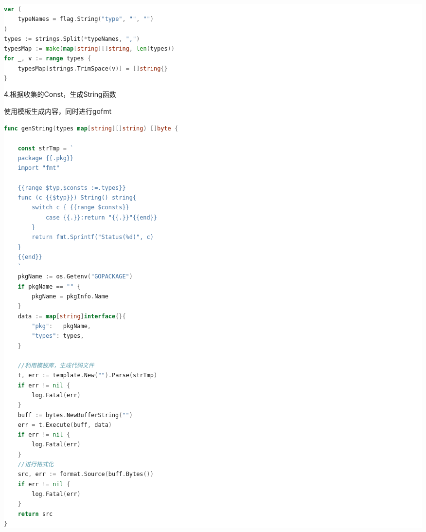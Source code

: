 ```go
var ( 
	typeNames = flag.String("type", "", "")
)
types := strings.Split(*typeNames, ",")
typesMap := make(map[string][]string, len(types))
for _, v := range types {
	typesMap[strings.TrimSpace(v)] = []string{}
}
```

4.根据收集的Const，生成String函数

使用模板生成内容，同时进行gofmt
```go
func genString(types map[string][]string) []byte {

	const strTmp = `
	package {{.pkg}}
	import "fmt"
	
	{{range $typ,$consts :=.types}}
	func (c {{$typ}}) String() string{
		switch c { {{range $consts}}
			case {{.}}:return "{{.}}"{{end}}
		}
		return fmt.Sprintf("Status(%d)", c)	
	}
	{{end}}
	`
	pkgName := os.Getenv("GOPACKAGE")
	if pkgName == "" {
		pkgName = pkgInfo.Name
	}
	data := map[string]interface{}{
		"pkg":   pkgName,
		"types": types,
	}

	//利用模板库，生成代码文件
	t, err := template.New("").Parse(strTmp)
	if err != nil {
		log.Fatal(err)
	}
	buff := bytes.NewBufferString("")
	err = t.Execute(buff, data)
	if err != nil {
		log.Fatal(err)
	}
	//进行格式化
	src, err := format.Source(buff.Bytes())
	if err != nil {
		log.Fatal(err)
	}
	return src
}
```


[tuling]: https://baike.baidu.com/item/图灵完备 
[ask]: https://golang.org/pkg/go/ast
[parser]:  https://golang.org/pkg/go/parser
[stringer]: https://godoc.org/golang.org/x/tools/cmd/stringer